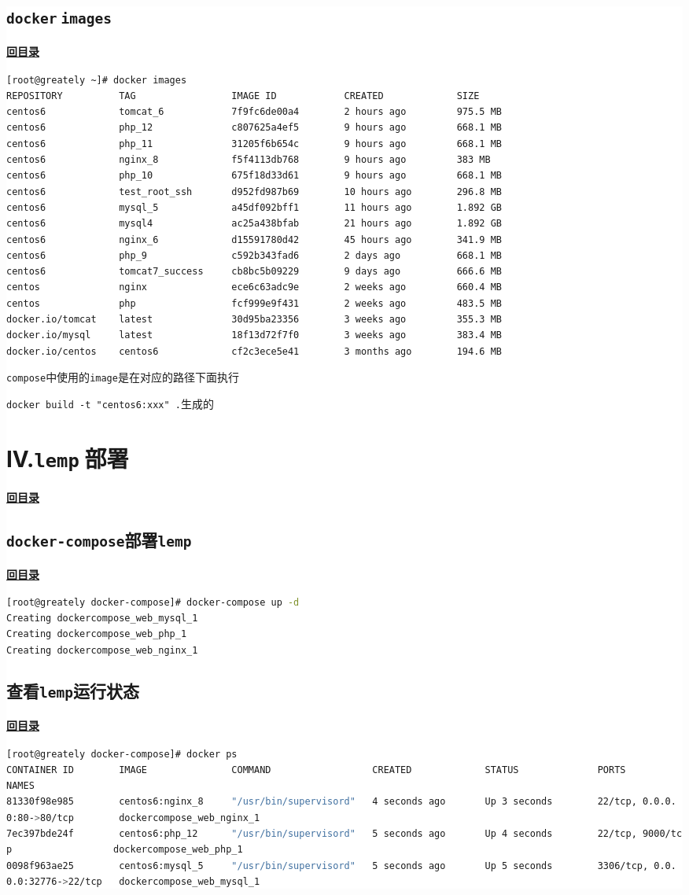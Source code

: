 ```bash
```
`docker` `images` 
---
**[回目录](#目录)**

```bash
[root@greately ~]# docker images 
REPOSITORY          TAG                 IMAGE ID            CREATED             SIZE
centos6             tomcat_6            7f9fc6de00a4        2 hours ago         975.5 MB
centos6             php_12              c807625a4ef5        9 hours ago         668.1 MB
centos6             php_11              31205f6b654c        9 hours ago         668.1 MB
centos6             nginx_8             f5f4113db768        9 hours ago         383 MB
centos6             php_10              675f18d33d61        9 hours ago         668.1 MB
centos6             test_root_ssh       d952fd987b69        10 hours ago        296.8 MB
centos6             mysql_5             a45df092bff1        11 hours ago        1.892 GB
centos6             mysql4              ac25a438bfab        21 hours ago        1.892 GB
centos6             nginx_6             d15591780d42        45 hours ago        341.9 MB
centos6             php_9               c592b343fad6        2 days ago          668.1 MB
centos6             tomcat7_success     cb8bc5b09229        9 days ago          666.6 MB
centos              nginx               ece6c63adc9e        2 weeks ago         660.4 MB
centos              php                 fcf999e9f431        2 weeks ago         483.5 MB
docker.io/tomcat    latest              30d95ba23356        3 weeks ago         355.3 MB
docker.io/mysql     latest              18f13d72f7f0        3 weeks ago         383.4 MB
docker.io/centos    centos6             cf2c3ece5e41        3 months ago        194.6 MB
```
`compose`中使用的`image`是在对应的路径下面执行

`docker build -t "centos6:xxx" .`生成的



IV.`lemp` 部署
===
**[回目录](#目录)**

`docker-compose`部署`lemp`
---
**[回目录](#目录)**

```bash
[root@greately docker-compose]# docker-compose up -d 
Creating dockercompose_web_mysql_1
Creating dockercompose_web_php_1
Creating dockercompose_web_nginx_1
```
查看`lemp`运行状态
----
**[回目录](#目录)**

```bash
[root@greately docker-compose]# docker ps 
CONTAINER ID        IMAGE               COMMAND                  CREATED             STATUS              PORTS                             NAMES
81330f98e985        centos6:nginx_8     "/usr/bin/supervisord"   4 seconds ago       Up 3 seconds        22/tcp, 0.0.0.0:80->80/tcp        dockercompose_web_nginx_1
7ec397bde24f        centos6:php_12      "/usr/bin/supervisord"   5 seconds ago       Up 4 seconds        22/tcp, 9000/tcp                  dockercompose_web_php_1
0098f963ae25        centos6:mysql_5     "/usr/bin/supervisord"   5 seconds ago       Up 5 seconds        3306/tcp, 0.0.0.0:32776->22/tcp   dockercompose_web_mysql_1
```
